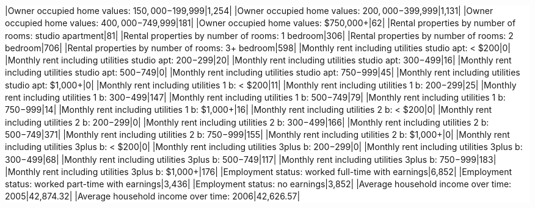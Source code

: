 |Owner occupied home values: $150,000-$199,999|1,254|
|Owner occupied home values: $200,000-$399,999|1,131|
|Owner occupied home values: $400,000-$749,999|181|
|Owner occupied home values: $750,000+|62|
|Rental properties by number of rooms: studio apartment|81|
|Rental properties by number of rooms: 1 bedroom|306|
|Rental properties by number of rooms: 2 bedroom|706|
|Rental properties by number of rooms: 3+ bedroom|598|
|Monthly rent including utilities studio apt: < $200|0|
|Monthly rent including utilities studio apt: $200-$299|20|
|Monthly rent including utilities studio apt: $300-$499|16|
|Monthly rent including utilities studio apt: $500-$749|0|
|Monthly rent including utilities studio apt: $750-$999|45|
|Monthly rent including utilities studio apt: $1,000+|0|
|Monthly rent including utilities 1 b: < $200|11|
|Monthly rent including utilities 1 b: $200-$299|25|
|Monthly rent including utilities 1 b: $300-$499|147|
|Monthly rent including utilities 1 b: $500-$749|79|
|Monthly rent including utilities 1 b: $750-$999|14|
|Monthly rent including utilities 1 b: $1,000+|16|
|Monthly rent including utilities 2 b: < $200|0|
|Monthly rent including utilities 2 b: $200-$299|0|
|Monthly rent including utilities 2 b: $300-$499|166|
|Monthly rent including utilities 2 b: $500-$749|371|
|Monthly rent including utilities 2 b: $750-$999|155|
|Monthly rent including utilities 2 b: $1,000+|0|
|Monthly rent including utilities 3plus b: < $200|0|
|Monthly rent including utilities 3plus b: $200-$299|0|
|Monthly rent including utilities 3plus b: $300-$499|68|
|Monthly rent including utilities 3plus b: $500-$749|117|
|Monthly rent including utilities 3plus b: $750-$999|183|
|Monthly rent including utilities 3plus b: $1,000+|176|
|Employment status: worked full-time with earnings|6,852|
|Employment status: worked part-time with earnings|3,436|
|Employment status: no earnings|3,852|
|Average household income over time: 2005|42,874.32|
|Average household income over time: 2006|42,626.57|